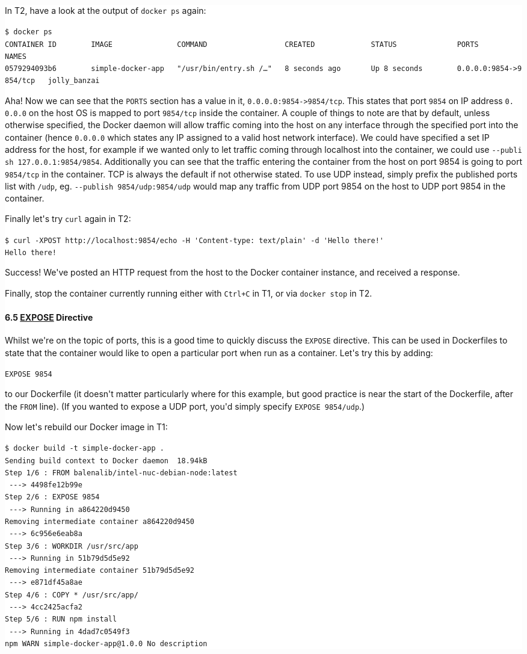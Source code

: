In T2, have a look at the output of `docker ps` again:
```
$ docker ps
CONTAINER ID        IMAGE               COMMAND                  CREATED             STATUS              PORTS                    NAMES
0579294093b6        simple-docker-app   "/usr/bin/entry.sh /…"   8 seconds ago       Up 8 seconds        0.0.0.0:9854->9854/tcp   jolly_banzai
```
Aha! Now we can see that the `PORTS` section has a value in it,
`0.0.0.0:9854->9854/tcp`. This states that port `9854` on IP address `0.0.0.0`
on the host OS is mapped to port `9854/tcp` inside the container. A couple of
things to note are that by default, unless otherwise specified, the Docker
daemon will allow traffic coming into the host on any interface through the
specified port into the container (hence `0.0.0.0` which states any IP assigned
to a valid host network interface). We could have specified a set IP address for
the host, for example if we wanted only to let traffic coming through localhost
into the container, we could use `--publish 127.0.0.1:9854/9854`.
Additionally you can see that the traffic entering the container from the host
on port 9854 is going to port `9854/tcp` in the container. TCP is always the
default if not otherwise stated. To use UDP instead, simply prefix the published
ports list with `/udp`, eg. `--publish 9854/udp:9854/udp` would map any traffic
from UDP port 9854 on the host to UDP port 9854 in the container.

Finally let's try `curl` again in T2:
```
$ curl -XPOST http://localhost:9854/echo -H 'Content-type: text/plain' -d 'Hello there!'
Hello there!
```
Success! We've posted an HTTP request from the host to the Docker container
instance, and received a response.

Finally, stop the container currently running either with `Ctrl+C` in T1, or via
`docker stop` in T2.

#### 6.5 [EXPOSE](https://docs.docker.com/engine/reference/builder/#expose#expose) Directive

Whilst we're on the topic of ports, this is a good time to quickly discuss the
`EXPOSE` directive. This can be used in Dockerfiles to state that the container
would like to open a particular port when run as a container. Let's try this
by adding:
```
EXPOSE 9854
```
to our Dockerfile (it doesn't matter particularly where for this example, but
good practice is near the start of the Dockerfile, after the `FROM` line).
(If you wanted to expose a UDP port, you'd simply specify `EXPOSE 9854/udp`.)

Now let's rebuild our Docker image in T1:
```
$ docker build -t simple-docker-app .
Sending build context to Docker daemon  18.94kB
Step 1/6 : FROM balenalib/intel-nuc-debian-node:latest
 ---> 4498fe12b99e
Step 2/6 : EXPOSE 9854
 ---> Running in a864220d9450
Removing intermediate container a864220d9450
 ---> 6c956e6eab8a
Step 3/6 : WORKDIR /usr/src/app
 ---> Running in 51b79d5d5e92
Removing intermediate container 51b79d5d5e92
 ---> e871df45a8ae
Step 4/6 : COPY * /usr/src/app/
 ---> 4cc2425acfa2
Step 5/6 : RUN npm install
 ---> Running in 4dad7c0549f3
npm WARN simple-docker-app@1.0.0 No description
```